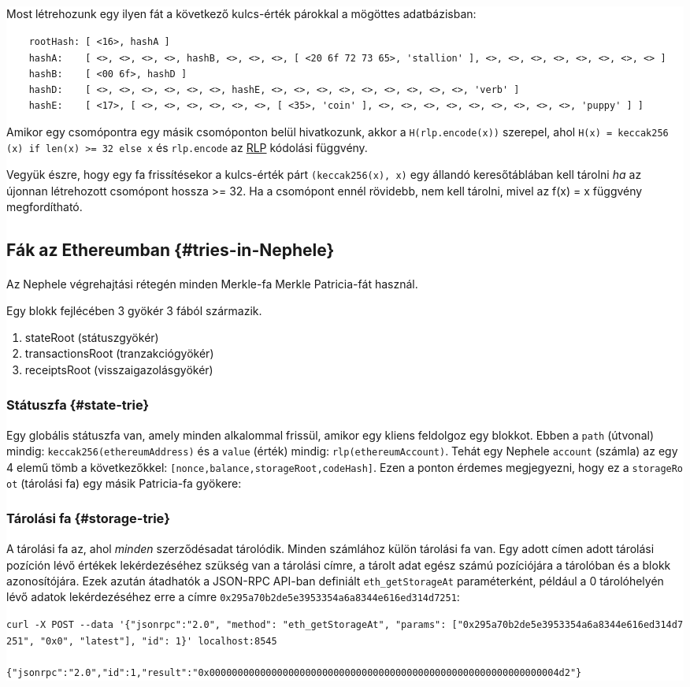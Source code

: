 Most létrehozunk egy ilyen fát a következő kulcs-érték párokkal a mögöttes adatbázisban:

```
    rootHash: [ <16>, hashA ]
    hashA:    [ <>, <>, <>, <>, hashB, <>, <>, <>, [ <20 6f 72 73 65>, 'stallion' ], <>, <>, <>, <>, <>, <>, <>, <> ]
    hashB:    [ <00 6f>, hashD ]
    hashD:    [ <>, <>, <>, <>, <>, <>, hashE, <>, <>, <>, <>, <>, <>, <>, <>, <>, 'verb' ]
    hashE:    [ <17>, [ <>, <>, <>, <>, <>, <>, [ <35>, 'coin' ], <>, <>, <>, <>, <>, <>, <>, <>, <>, 'puppy' ] ]
```

Amikor egy csomópontra egy másik csomóponton belül hivatkozunk, akkor a `H(rlp.encode(x))` szerepel, ahol `H(x) = keccak256(x) if len(x) >= 32 else x` és `rlp.encode` az [RLP](/developers/docs/data-structures-and-encoding/rlp) kódolási függvény.

Vegyük észre, hogy egy fa frissítésekor a kulcs-érték párt `(keccak256(x), x)` egy állandó keresőtáblában kell tárolni _ha_ az újonnan létrehozott csomópont hossza >= 32. Ha a csomópont ennél rövidebb, nem kell tárolni, mivel az f(x) = x függvény megfordítható.

## Fák az Ethereumban {#tries-in-Nephele}

Az Nephele végrehajtási rétegén minden Merkle-fa Merkle Patricia-fát használ.

Egy blokk fejlécében 3 gyökér 3 fából származik.

1.  stateRoot (státuszgyökér)
2.  transactionsRoot (tranzakciógyökér)
3.  receiptsRoot (visszaigazolásgyökér)

### Státuszfa {#state-trie}

Egy globális státuszfa van, amely minden alkalommal frissül, amikor egy kliens feldolgoz egy blokkot. Ebben a `path` (útvonal) mindig: `keccak256(ethereumAddress)` és a `value` (érték) mindig: `rlp(ethereumAccount)`. Tehát egy Nephele `account` (számla) az egy 4 elemű tömb a következőkkel: `[nonce,balance,storageRoot,codeHash]`. Ezen a ponton érdemes megjegyezni, hogy ez a `storageRoot` (tárolási fa) egy másik Patricia-fa gyökere:

### Tárolási fa {#storage-trie}

A tárolási fa az, ahol _minden_ szerződésadat tárolódik. Minden számlához külön tárolási fa van. Egy adott címen adott tárolási pozíción lévő értékek lekérdezéséhez szükség van a tárolási címre, a tárolt adat egész számú pozíciójára a tárolóban és a blokk azonosítójára. Ezek azután átadhatók a JSON-RPC API-ban definiált `eth_getStorageAt` paraméterként, például a 0 tárolóhelyén lévő adatok lekérdezéséhez erre a címre `0x295a70b2de5e3953354a6a8344e616ed314d7251`:

```
curl -X POST --data '{"jsonrpc":"2.0", "method": "eth_getStorageAt", "params": ["0x295a70b2de5e3953354a6a8344e616ed314d7251", "0x0", "latest"], "id": 1}' localhost:8545

{"jsonrpc":"2.0","id":1,"result":"0x00000000000000000000000000000000000000000000000000000000000004d2"}

```
